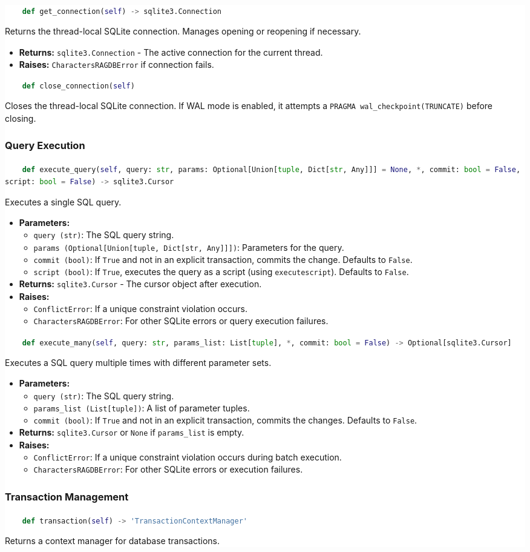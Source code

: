 ```python
    def get_connection(self) -> sqlite3.Connection
```
Returns the thread-local SQLite connection. Manages opening or reopening if necessary.

*   **Returns:** `sqlite3.Connection` - The active connection for the current thread.
*   **Raises:** `CharactersRAGDBError` if connection fails.

```python
    def close_connection(self)
```
Closes the thread-local SQLite connection. If WAL mode is enabled, it attempts a `PRAGMA wal_checkpoint(TRUNCATE)` before closing.

### Query Execution

```python
    def execute_query(self, query: str, params: Optional[Union[tuple, Dict[str, Any]]] = None, *, commit: bool = False, script: bool = False) -> sqlite3.Cursor
```
Executes a single SQL query.

*   **Parameters:**
    *   `query (str)`: The SQL query string.
    *   `params (Optional[Union[tuple, Dict[str, Any]]])`: Parameters for the query.
    *   `commit (bool)`: If `True` and not in an explicit transaction, commits the change. Defaults to `False`.
    *   `script (bool)`: If `True`, executes the query as a script (using `executescript`). Defaults to `False`.
*   **Returns:** `sqlite3.Cursor` - The cursor object after execution.
*   **Raises:**
    *   `ConflictError`: If a unique constraint violation occurs.
    *   `CharactersRAGDBError`: For other SQLite errors or query execution failures.

```python
    def execute_many(self, query: str, params_list: List[tuple], *, commit: bool = False) -> Optional[sqlite3.Cursor]
```
Executes a SQL query multiple times with different parameter sets.

*   **Parameters:**
    *   `query (str)`: The SQL query string.
    *   `params_list (List[tuple])`: A list of parameter tuples.
    *   `commit (bool)`: If `True` and not in an explicit transaction, commits the changes. Defaults to `False`.
*   **Returns:** `sqlite3.Cursor` or `None` if `params_list` is empty.
*   **Raises:**
    *   `ConflictError`: If a unique constraint violation occurs during batch execution.
    *   `CharactersRAGDBError`: For other SQLite errors or execution failures.

### Transaction Management

```python
    def transaction(self) -> 'TransactionContextManager'
```
Returns a context manager for database transactions.
